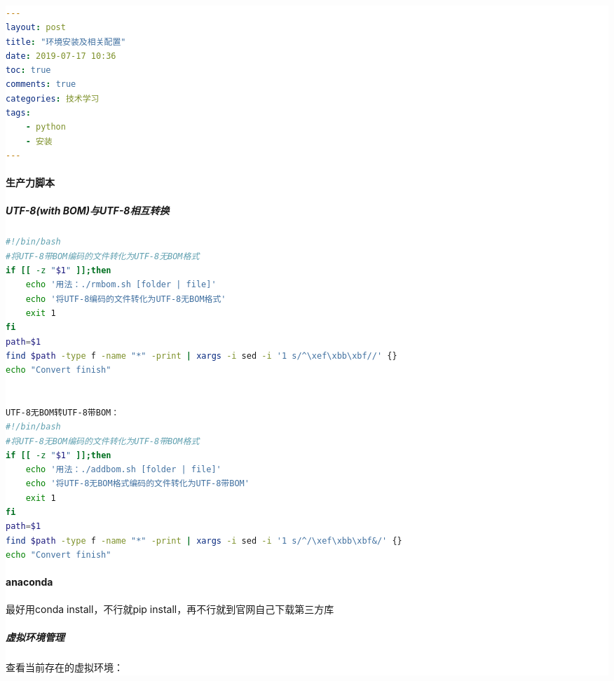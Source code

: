 ```yaml
---
layout: post
title: "环境安装及相关配置"
date: 2019-07-17 10:36
toc: true
comments: true
categories: 技术学习
tags: 
	- python
	- 安装
---
```


#### 生产力脚本



##### UTF-8(with BOM)与UTF-8相互转换

```sh
#!/bin/bash
#将UTF-8带BOM编码的文件转化为UTF-8无BOM格式
if [[ -z "$1" ]];then
    echo '用法：./rmbom.sh [folder | file]'
    echo '将UTF-8编码的文件转化为UTF-8无BOM格式'
    exit 1
fi
path=$1
find $path -type f -name "*" -print | xargs -i sed -i '1 s/^\xef\xbb\xbf//' {}
echo "Convert finish"
 
 
UTF-8无BOM转UTF-8带BOM：
#!/bin/bash
#将UTF-8无BOM编码的文件转化为UTF-8带BOM格式 
if [[ -z "$1" ]];then
    echo '用法：./addbom.sh [folder | file]'
    echo '将UTF-8无BOM格式编码的文件转化为UTF-8带BOM'
    exit 1
fi
path=$1
find $path -type f -name "*" -print | xargs -i sed -i '1 s/^/\xef\xbb\xbf&/' {}
echo "Convert finish"
```



#### anaconda

最好用conda install，不行就pip install，再不行就到官网自己下载第三方库

##### 虚拟环境管理

查看当前存在的虚拟环境：
